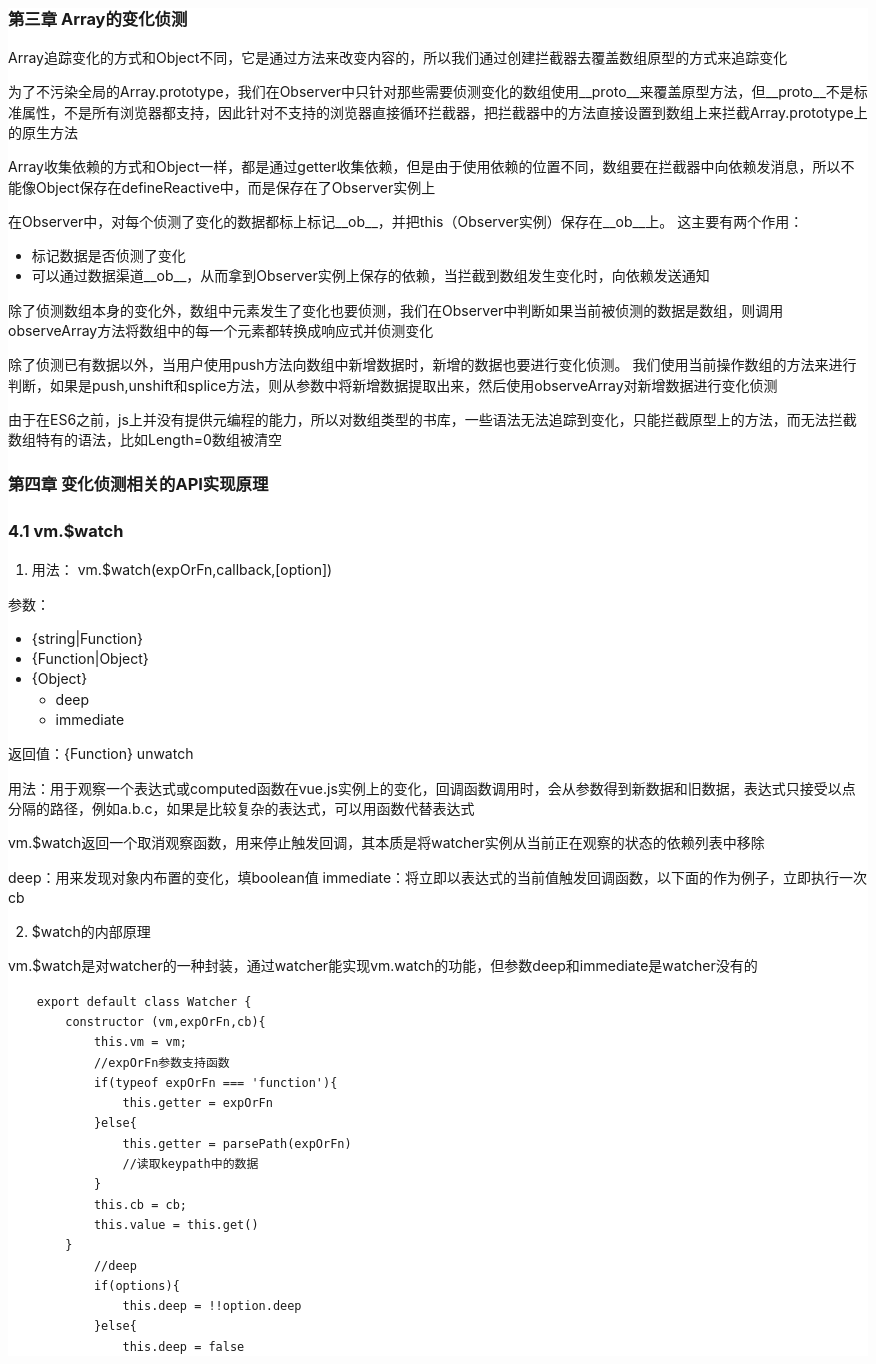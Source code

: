

### 第三章 Array的变化侦测

Array追踪变化的方式和Object不同，它是通过方法来改变内容的，所以我们通过创建拦截器去覆盖数组原型的方式来追踪变化

为了不污染全局的Array.prototype，我们在Observer中只针对那些需要侦测变化的数组使用__proto__来覆盖原型方法，但__proto__不是标准属性，不是所有浏览器都支持，因此针对不支持的浏览器直接循环拦截器，把拦截器中的方法直接设置到数组上来拦截Array.prototype上的原生方法

Array收集依赖的方式和Object一样，都是通过getter收集依赖，但是由于使用依赖的位置不同，数组要在拦截器中向依赖发消息，所以不能像Object保存在defineReactive中，而是保存在了Observer实例上

在Observer中，对每个侦测了变化的数据都标上标记__ob__，并把this（Observer实例）保存在__ob__上。
这主要有两个作用：
- 标记数据是否侦测了变化
- 可以通过数据渠道__ob__，从而拿到Observer实例上保存的依赖，当拦截到数组发生变化时，向依赖发送通知

除了侦测数组本身的变化外，数组中元素发生了变化也要侦测，我们在Observer中判断如果当前被侦测的数据是数组，则调用observeArray方法将数组中的每一个元素都转换成响应式并侦测变化

除了侦测已有数据以外，当用户使用push方法向数组中新增数据时，新增的数据也要进行变化侦测。
我们使用当前操作数组的方法来进行判断，如果是push,unshift和splice方法，则从参数中将新增数据提取出来，然后使用observeArray对新增数据进行变化侦测

由于在ES6之前，js上并没有提供元编程的能力，所以对数组类型的书库，一些语法无法追踪到变化，只能拦截原型上的方法，而无法拦截数组特有的语法，比如Length=0数组被清空


### 第四章 变化侦测相关的API实现原理

### 4.1  vm.$watch
1.  用法：
vm.$watch(expOrFn,callback,[option])

参数：
- {string|Function}
- {Function|Object}
- {Object}
    - deep
    - immediate

返回值：{Function} unwatch

用法：用于观察一个表达式或computed函数在vue.js实例上的变化，回调函数调用时，会从参数得到新数据和旧数据，表达式只接受以点分隔的路径，例如a.b.c，如果是比较复杂的表达式，可以用函数代替表达式

vm.$watch返回一个取消观察函数，用来停止触发回调，其本质是将watcher实例从当前正在观察的状态的依赖列表中移除

deep：用来发现对象内布置的变化，填boolean值
immediate：将立即以表达式的当前值触发回调函数，以下面的作为例子，立即执行一次cb

2.  $watch的内部原理

vm.$watch是对watcher的一种封装，通过watcher能实现vm.watch的功能，但参数deep和immediate是watcher没有的

        export default class Watcher {
            constructor (vm,expOrFn,cb){
                this.vm = vm;
                //expOrFn参数支持函数
                if(typeof expOrFn === 'function'){
                    this.getter = expOrFn
                }else{
                    this.getter = parsePath(expOrFn)
                    //读取keypath中的数据
                }
                this.cb = cb;
                this.value = this.get()
            }
                //deep
                if(options){
                    this.deep = !!option.deep
                }else{
                    this.deep = false